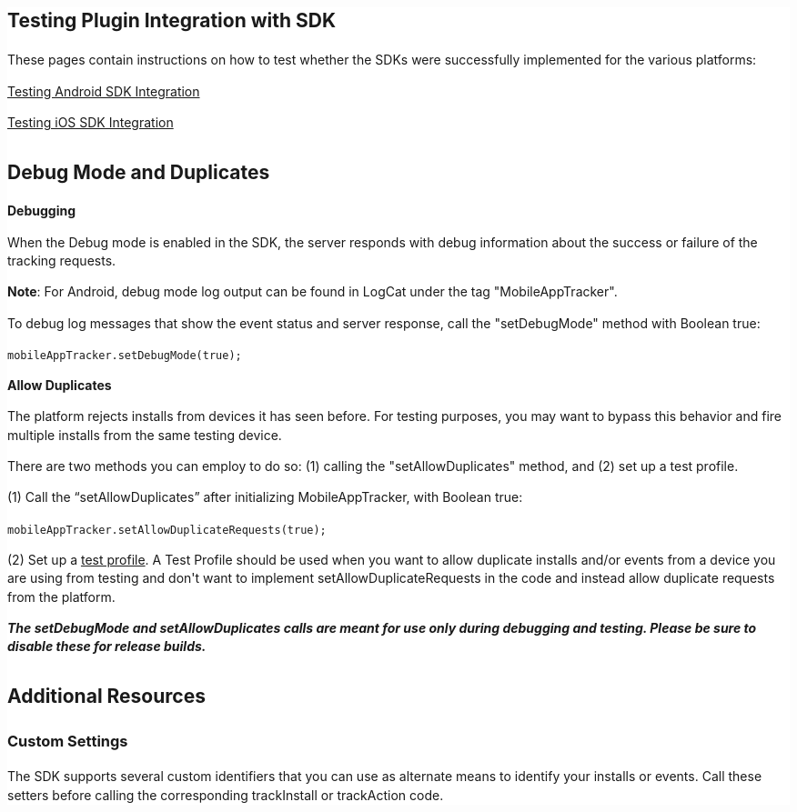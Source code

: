 ## Testing Plugin Integration with SDK

These pages contain instructions on how to test whether the SDKs were successfully implemented for the various platforms:

[Testing Android SDK Integration](http://support.mobileapptracking.com/entries/22541781-Testing-Android-SDK-integration)

[Testing iOS SDK Integration](http://support.mobileapptracking.com/entries/22561876-testing-ios-sdk-integration)

## Debug Mode and Duplicates

__Debugging__

When the Debug mode is enabled in the SDK, the server responds with debug information about the success or failure of the
tracking requests.

__Note__: For Android, debug mode log output can be found in LogCat under the tag "MobileAppTracker".

To debug log messages that show the event status and server response, call the "setDebugMode" method with Boolean true:

	mobileAppTracker.setDebugMode(true);

__Allow Duplicates__

The platform rejects installs from devices it has seen before.  For testing purposes, you may want to bypass this behavior
and fire multiple installs from the same testing device.
 
There are two methods you can employ to do so: (1) calling the "setAllowDuplicates" method, and (2) set up a test profile.

(1) Call the “setAllowDuplicates” after initializing MobileAppTracker, with Boolean true:

	mobileAppTracker.setAllowDuplicateRequests(true);

(2) Set up a [test profile](http://support.mobileapptracking.com/entries/22541401-Test-Profiles). A Test Profile should be 
used when you want to allow duplicate installs and/or events from a device you are using from testing and don't want to 
implement setAllowDuplicateRequests in the code and instead allow duplicate requests from the platform.


**_The setDebugMode and setAllowDuplicates calls are meant for use only during debugging and testing. Please be sure to disable these for release builds._**

## Additional Resources

### Custom Settings

The SDK supports several custom identifiers that you can use as alternate means to identify your installs or events.
Call these setters before calling the corresponding trackInstall or trackAction code.
